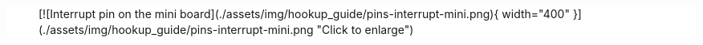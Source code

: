 </figure>
</div>

<div markdown>
<figure markdown>
[![Interrupt pin on the mini board](./assets/img/hookup_guide/pins-interrupt-mini.png){ width="400" }](./assets/img/hookup_guide/pins-interrupt-mini.png "Click to enlarge")
</figure>
</div>
